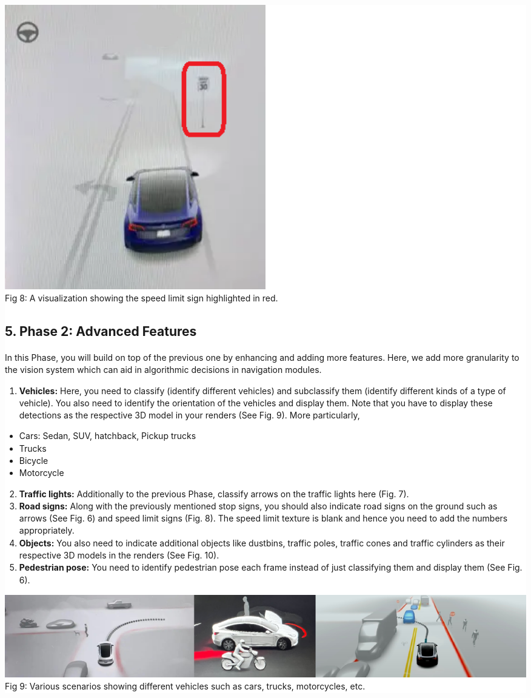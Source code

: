   <img src="/assets/2023/p3/teslaspeedsign.png" width="50%">
  <div class="figcaption">
    Fig 8: A visualization showing the speed limit sign highlighted in red.
  </div>
  <div style="clear:both;"></div>
</div>


<a name='ckpt2'></a>
## 5. Phase 2: Advanced Features
In this Phase, you will build on top of the previous one by enhancing and adding more features. Here, we add more granularity to the vision system which can aid in algorithmic decisions in navigation modules.  


1. **Vehicles:** Here, you need to classify (identify different vehicles) and subclassify them (identify different kinds of a type of vehicle). You also need to identify the orientation of the vehicles and display them. Note that you have to display these detections as the respective 3D model in your renders (See Fig. 9). More particularly, 
  - Cars: Sedan, SUV, hatchback, Pickup trucks
  - Trucks
  - Bicycle
  - Motorcycle
2. **Traffic lights:** Additionally to the previous Phase, classify arrows on the traffic lights here (Fig. 7).
3. **Road signs:** Along with the previously mentioned stop signs, you should also indicate road signs on the ground such as arrows (See Fig. 6) and speed limit signs (Fig. 8). The speed limit texture is blank and hence you need to add the numbers appropriately.
4. **Objects:** You also need to indicate additional objects like dustbins, traffic poles, traffic cones and traffic cylinders as their respective 3D models in the renders (See Fig. 10). 
5. **Pedestrian pose:** You need to identify pedestrian pose each frame instead of just classifying them and display them (See Fig. 6).


<div class="fig fighighlight">
  <img src="/assets/2023/p3/teslavehicles.png" width="100%">
  <div class="figcaption">
    Fig 9: Various scenarios showing different vehicles such as cars, trucks, motorcycles, etc.
  </div>
  <div style="clear:both;"></div>
</div>
